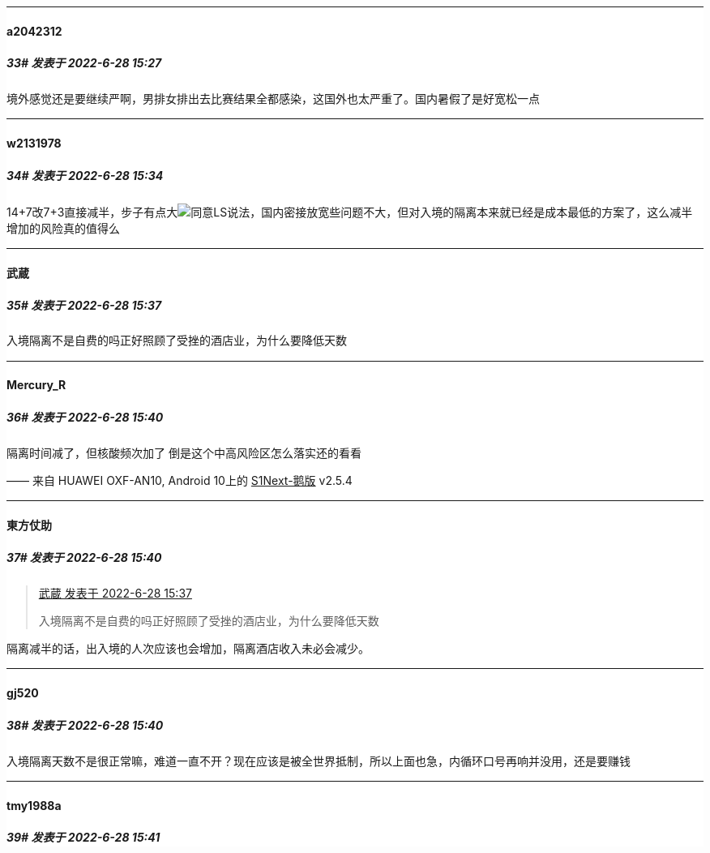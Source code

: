 *****

####  a2042312  
##### 33#       发表于 2022-6-28 15:27

境外感觉还是要继续严啊，男排女排出去比赛结果全都感染，这国外也太严重了。国内暑假了是好宽松一点

*****

####  w2131978  
##### 34#       发表于 2022-6-28 15:34

14+7改7+3直接减半，步子有点大<img src="https://static.saraba1st.com/image/smiley/face2017/001.png" referrerpolicy="no-referrer">同意LS说法，国内密接放宽些问题不大，但对入境的隔离本来就已经是成本最低的方案了，这么减半增加的风险真的值得么

*****

####  武蔵  
##### 35#       发表于 2022-6-28 15:37

入境隔离不是自费的吗正好照顾了受挫的酒店业，为什么要降低天数

*****

####  Mercury_R  
##### 36#       发表于 2022-6-28 15:40

隔离时间减了，但核酸频次加了
倒是这个中高风险区怎么落实还的看看

—— 来自 HUAWEI OXF-AN10, Android 10上的 [S1Next-鹅版](https://github.com/ykrank/S1-Next/releases) v2.5.4

*****

####  東方仗助  
##### 37#       发表于 2022-6-28 15:40

<blockquote><a href="httphttps://bbs.saraba1st.com/2b/forum.php?mod=redirect&amp;goto=findpost&amp;pid=56446144&amp;ptid=2078318" target="_blank">武蔵 发表于 2022-6-28 15:37</a>

入境隔离不是自费的吗正好照顾了受挫的酒店业，为什么要降低天数</blockquote>
隔离减半的话，出入境的人次应该也会增加，隔离酒店收入未必会减少。

*****

####  gj520  
##### 38#       发表于 2022-6-28 15:40

入境隔离天数不是很正常嘛，难道一直不开？现在应该是被全世界抵制，所以上面也急，内循环口号再响并没用，还是要赚钱

*****

####  tmy1988a  
##### 39#       发表于 2022-6-28 15:41
